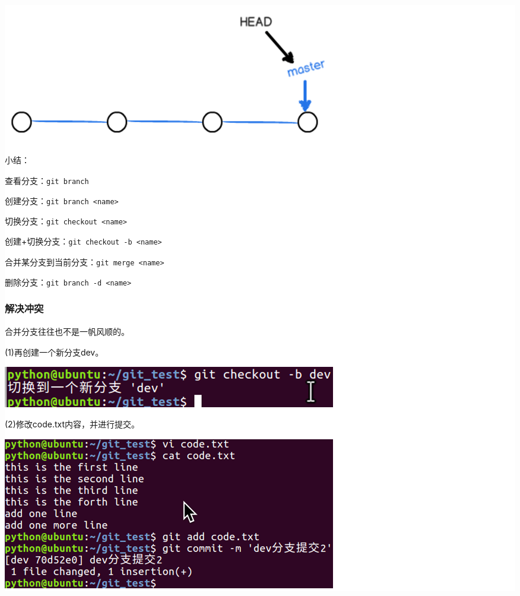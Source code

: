 ![img](assets/clip_image105.png)

小结：

查看分支：`git branch`

创建分支：`git branch <name>`

切换分支：`git checkout <name>`

创建+切换分支：`git checkout -b <name>`

合并某分支到当前分支：`git merge <name>`

删除分支：`git branch -d <name>`


### 解决冲突

合并分支往往也不是一帆风顺的。

(1)再创建一个新分支dev。

![img](assets/clip_image107.png)

(2)修改code.txt内容，并进行提交。

![img](assets/clip_image109.png)

